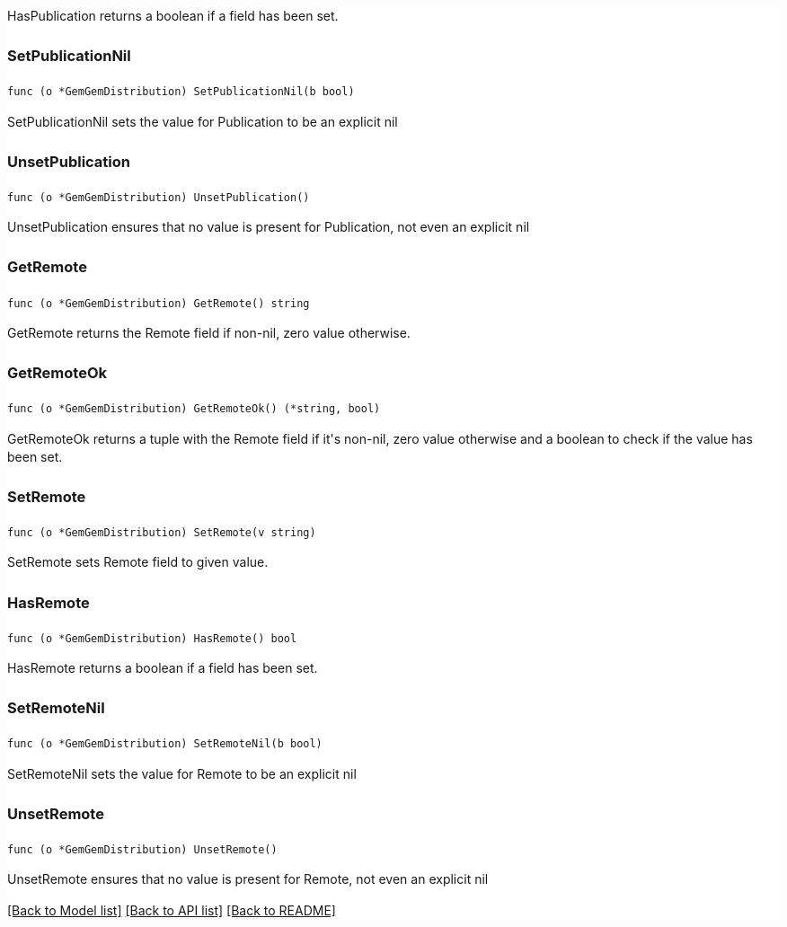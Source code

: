 HasPublication returns a boolean if a field has been set.

### SetPublicationNil

`func (o *GemGemDistribution) SetPublicationNil(b bool)`

 SetPublicationNil sets the value for Publication to be an explicit nil

### UnsetPublication
`func (o *GemGemDistribution) UnsetPublication()`

UnsetPublication ensures that no value is present for Publication, not even an explicit nil
### GetRemote

`func (o *GemGemDistribution) GetRemote() string`

GetRemote returns the Remote field if non-nil, zero value otherwise.

### GetRemoteOk

`func (o *GemGemDistribution) GetRemoteOk() (*string, bool)`

GetRemoteOk returns a tuple with the Remote field if it's non-nil, zero value otherwise
and a boolean to check if the value has been set.

### SetRemote

`func (o *GemGemDistribution) SetRemote(v string)`

SetRemote sets Remote field to given value.

### HasRemote

`func (o *GemGemDistribution) HasRemote() bool`

HasRemote returns a boolean if a field has been set.

### SetRemoteNil

`func (o *GemGemDistribution) SetRemoteNil(b bool)`

 SetRemoteNil sets the value for Remote to be an explicit nil

### UnsetRemote
`func (o *GemGemDistribution) UnsetRemote()`

UnsetRemote ensures that no value is present for Remote, not even an explicit nil

[[Back to Model list]](../README.md#documentation-for-models) [[Back to API list]](../README.md#documentation-for-api-endpoints) [[Back to README]](../README.md)



